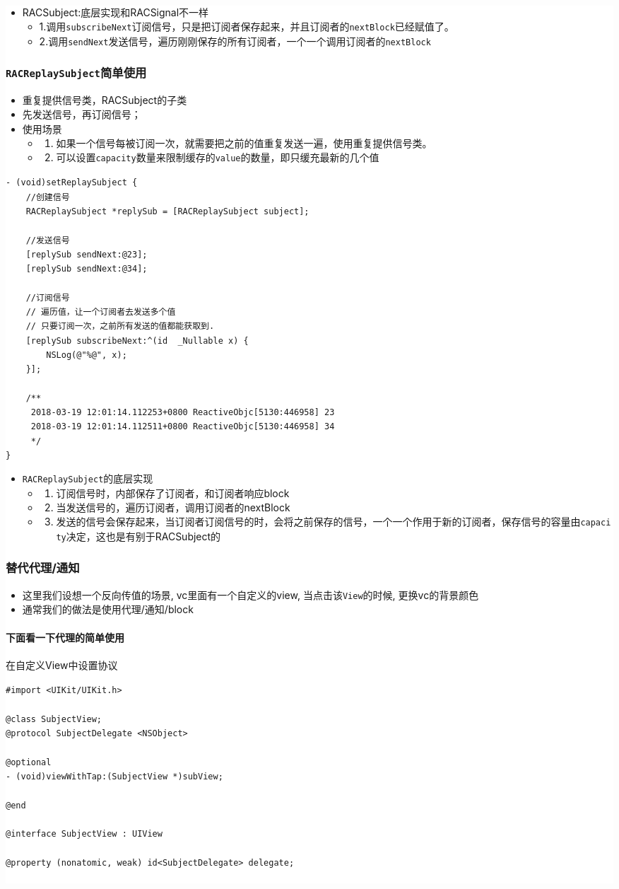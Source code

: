 
- RACSubject:底层实现和RACSignal不一样 
  - 1.调用`subscribeNext`订阅信号，只是把订阅者保存起来，并且订阅者的`nextBlock`已经赋值了。
  - 2.调用`sendNext`发送信号，遍历刚刚保存的所有订阅者，一个一个调用订阅者的`nextBlock` 

### `RACReplaySubject`简单使用
- 重复提供信号类，RACSubject的子类
- 先发送信号，再订阅信号；
- 使用场景
  - 1. 如果一个信号每被订阅一次，就需要把之前的值重复发送一遍，使用重复提供信号类。
  - 2. 可以设置`capacity`数量来限制缓存的`value`的数量，即只缓充最新的几个值


```objc
- (void)setReplaySubject {
    //创建信号
    RACReplaySubject *replySub = [RACReplaySubject subject];
    
    //发送信号
    [replySub sendNext:@23];
    [replySub sendNext:@34];
    
    //订阅信号
    // 遍历值，让一个订阅者去发送多个值
    // 只要订阅一次，之前所有发送的值都能获取到.
    [replySub subscribeNext:^(id  _Nullable x) {
        NSLog(@"%@", x);
    }];
    
    /**
     2018-03-19 12:01:14.112253+0800 ReactiveObjc[5130:446958] 23
     2018-03-19 12:01:14.112511+0800 ReactiveObjc[5130:446958] 34
     */
}
```

- `RACReplaySubject`的底层实现
  - 1. 订阅信号时，内部保存了订阅者，和订阅者响应block
  - 2. 当发送信号的，遍历订阅者，调用订阅者的nextBlock
  - 3. 发送的信号会保存起来，当订阅者订阅信号的时，会将之前保存的信号，一个一个作用于新的订阅者，保存信号的容量由`capacity`决定，这也是有别于RACSubject的



### 替代代理/通知
- 这里我们设想一个反向传值的场景, vc里面有一个自定义的view, 当点击该`View`的时候, 更换vc的背景颜色
- 通常我们的做法是使用代理/通知/block


#### 下面看一下代理的简单使用
 在自定义View中设置协议

```objc
#import <UIKit/UIKit.h>

@class SubjectView;
@protocol SubjectDelegate <NSObject>

@optional
- (void)viewWithTap:(SubjectView *)subView;

@end

@interface SubjectView : UIView

@property (nonatomic, weak) id<SubjectDelegate> delegate;


```